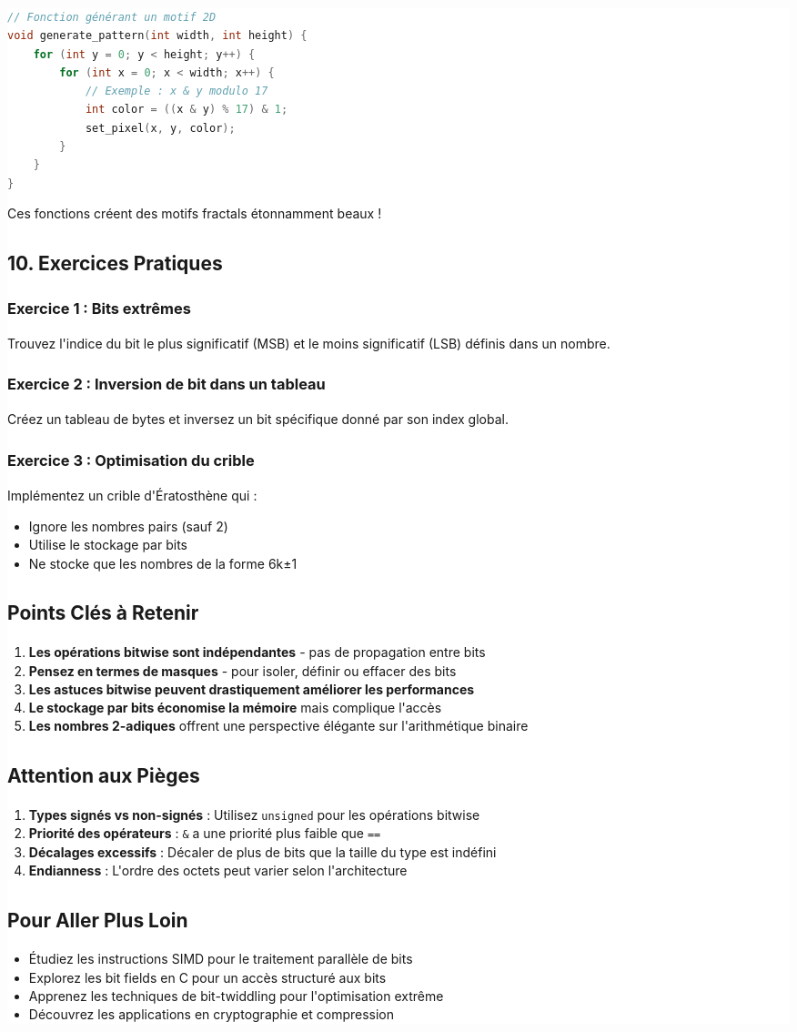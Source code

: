 ```c
// Fonction générant un motif 2D
void generate_pattern(int width, int height) {
    for (int y = 0; y < height; y++) {
        for (int x = 0; x < width; x++) {
            // Exemple : x & y modulo 17
            int color = ((x & y) % 17) & 1;
            set_pixel(x, y, color);
        }
    }
}
```

Ces fonctions créent des motifs fractals étonnamment beaux !

## 10. Exercices Pratiques

### Exercice 1 : Bits extrêmes
Trouvez l'indice du bit le plus significatif (MSB) et le moins significatif (LSB) définis dans un nombre.

### Exercice 2 : Inversion de bit dans un tableau
Créez un tableau de bytes et inversez un bit spécifique donné par son index global.

### Exercice 3 : Optimisation du crible
Implémentez un crible d'Ératosthène qui :
- Ignore les nombres pairs (sauf 2)
- Utilise le stockage par bits
- Ne stocke que les nombres de la forme 6k±1

## Points Clés à Retenir

1. **Les opérations bitwise sont indépendantes** - pas de propagation entre bits
2. **Pensez en termes de masques** - pour isoler, définir ou effacer des bits
3. **Les astuces bitwise peuvent drastiquement améliorer les performances**
4. **Le stockage par bits économise la mémoire** mais complique l'accès
5. **Les nombres 2-adiques** offrent une perspective élégante sur l'arithmétique binaire

## Attention aux Pièges

1. **Types signés vs non-signés** : Utilisez `unsigned` pour les opérations bitwise
2. **Priorité des opérateurs** : `&` a une priorité plus faible que `==`
3. **Décalages excessifs** : Décaler de plus de bits que la taille du type est indéfini
4. **Endianness** : L'ordre des octets peut varier selon l'architecture

## Pour Aller Plus Loin

- Étudiez les instructions SIMD pour le traitement parallèle de bits
- Explorez les bit fields en C pour un accès structuré aux bits
- Apprenez les techniques de bit-twiddling pour l'optimisation extrême
- Découvrez les applications en cryptographie et compression